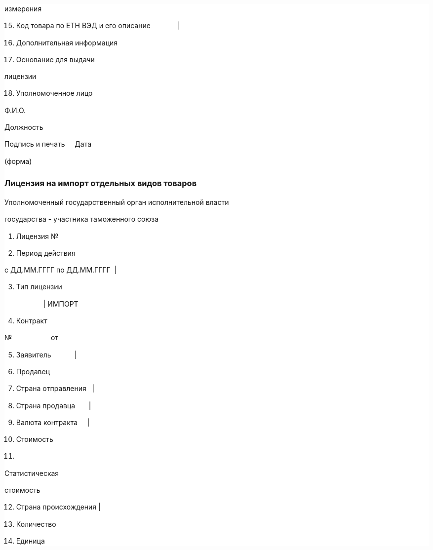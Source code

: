 из­ме­ре­ния

15. Код то­ва­ра по ЕТН ВЭД и его опи­са­ние              |

16. До­пол­ни­тель­ная ин­фор­ма­ция

17. Ос­но­ва­ние для вы­да­чи

ли­цен­зии

18. Упол­но­мо­чен­ное ли­цо

Ф.И.О.

Долж­ность

Под­пись и пе­чать     Да­та

(форма)

### Лицензия на импорт отдельных видов товаров

Упол­но­мо­чен­ный го­су­дар­ствен­ный ор­ган ис­пол­ни­тель­ной вла­сти

го­су­дар­ства - участ­ни­ка та­мо­жен­но­го со­ю­за

1. Ли­цен­зия №

2. Пе­ри­од дей­ствия

с ДД.ММ.ГГГГ по ДД.ММ.ГГГГ  |

3. Тип ли­цен­зии

                    | ИМ­ПОРТ

4. Кон­тракт

№                    от

5. За­яви­тель            |

6. Про­да­вец

7. Стра­на от­прав­ле­ния   |

8. Стра­на про­дав­ца       |

9. Ва­лю­та кон­трак­та     |

10. Сто­и­мость

11.

Ста­ти­сти­че­ская

сто­и­мость

12. Стра­на про­ис­хож­де­ния |

13. Ко­ли­че­ство

14. Еди­ни­ца
